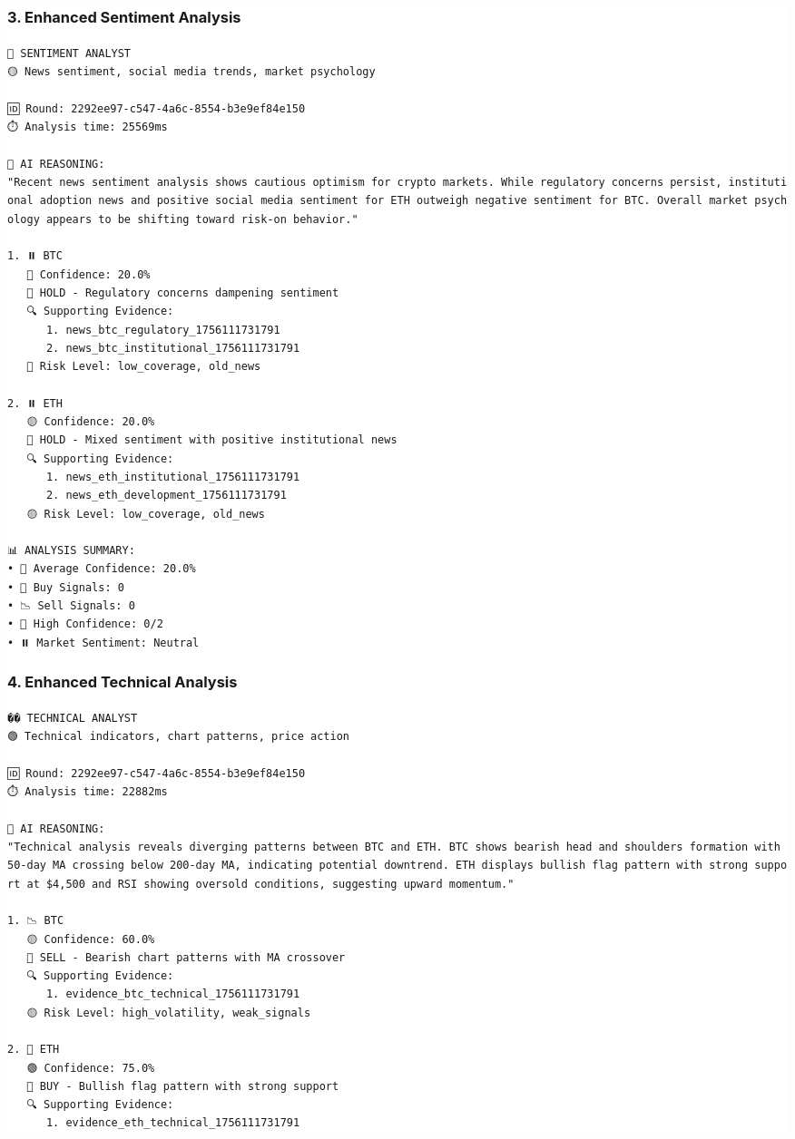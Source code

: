 ### 3. Enhanced Sentiment Analysis
```
📰 SENTIMENT ANALYST
🟡 News sentiment, social media trends, market psychology

🆔 Round: 2292ee97-c547-4a6c-8554-b3e9ef84e150
⏱️ Analysis time: 25569ms

🧠 AI REASONING:
"Recent news sentiment analysis shows cautious optimism for crypto markets. While regulatory concerns persist, institutional adoption news and positive social media sentiment for ETH outweigh negative sentiment for BTC. Overall market psychology appears to be shifting toward risk-on behavior."

1. ⏸️ BTC
   🔴 Confidence: 20.0%
   📝 HOLD - Regulatory concerns dampening sentiment
   🔍 Supporting Evidence:
      1. news_btc_regulatory_1756111731791
      2. news_btc_institutional_1756111731791
   🔴 Risk Level: low_coverage, old_news

2. ⏸️ ETH
   🟡 Confidence: 20.0%
   📝 HOLD - Mixed sentiment with positive institutional news
   🔍 Supporting Evidence:
      1. news_eth_institutional_1756111731791
      2. news_eth_development_1756111731791
   🟡 Risk Level: low_coverage, old_news

📊 ANALYSIS SUMMARY:
• 🎯 Average Confidence: 20.0%
• 🚀 Buy Signals: 0
• 📉 Sell Signals: 0
• 💪 High Confidence: 0/2
• ⏸️ Market Sentiment: Neutral
```

### 4. Enhanced Technical Analysis
```
�� TECHNICAL ANALYST
🟢 Technical indicators, chart patterns, price action

🆔 Round: 2292ee97-c547-4a6c-8554-b3e9ef84e150
⏱️ Analysis time: 22882ms

🧠 AI REASONING:
"Technical analysis reveals diverging patterns between BTC and ETH. BTC shows bearish head and shoulders formation with 50-day MA crossing below 200-day MA, indicating potential downtrend. ETH displays bullish flag pattern with strong support at $4,500 and RSI showing oversold conditions, suggesting upward momentum."

1. 📉 BTC
   🟡 Confidence: 60.0%
   📝 SELL - Bearish chart patterns with MA crossover
   🔍 Supporting Evidence:
      1. evidence_btc_technical_1756111731791
   🟡 Risk Level: high_volatility, weak_signals

2. 🚀 ETH
   🟢 Confidence: 75.0%
   📝 BUY - Bullish flag pattern with strong support
   🔍 Supporting Evidence:
      1. evidence_eth_technical_1756111731791
```